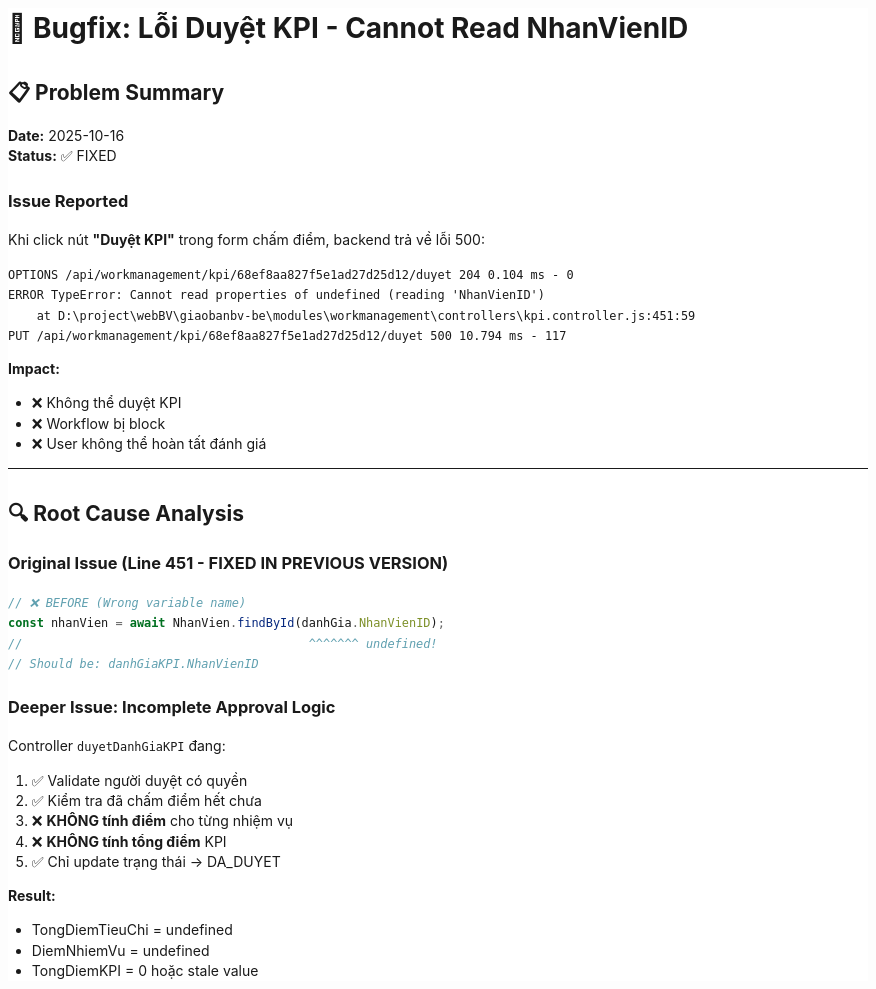 # 🐛 Bugfix: Lỗi Duyệt KPI - Cannot Read NhanVienID

## 📋 Problem Summary

**Date:** 2025-10-16  
**Status:** ✅ FIXED

### Issue Reported

Khi click nút **"Duyệt KPI"** trong form chấm điểm, backend trả về lỗi 500:

```
OPTIONS /api/workmanagement/kpi/68ef8aa827f5e1ad27d25d12/duyet 204 0.104 ms - 0
ERROR TypeError: Cannot read properties of undefined (reading 'NhanVienID')
    at D:\project\webBV\giaobanbv-be\modules\workmanagement\controllers\kpi.controller.js:451:59
PUT /api/workmanagement/kpi/68ef8aa827f5e1ad27d25d12/duyet 500 10.794 ms - 117
```

**Impact:**

- ❌ Không thể duyệt KPI
- ❌ Workflow bị block
- ❌ User không thể hoàn tất đánh giá

---

## 🔍 Root Cause Analysis

### Original Issue (Line 451 - FIXED IN PREVIOUS VERSION)

```javascript
// ❌ BEFORE (Wrong variable name)
const nhanVien = await NhanVien.findById(danhGia.NhanVienID);
//                                        ^^^^^^^ undefined!
// Should be: danhGiaKPI.NhanVienID
```

### Deeper Issue: Incomplete Approval Logic

Controller `duyetDanhGiaKPI` đang:

1. ✅ Validate người duyệt có quyền
2. ✅ Kiểm tra đã chấm điểm hết chưa
3. ❌ **KHÔNG tính điểm** cho từng nhiệm vụ
4. ❌ **KHÔNG tính tổng điểm** KPI
5. ✅ Chỉ update trạng thái → DA_DUYET

**Result:**

- TongDiemTieuChi = undefined
- DiemNhiemVu = undefined
- TongDiemKPI = 0 hoặc stale value
